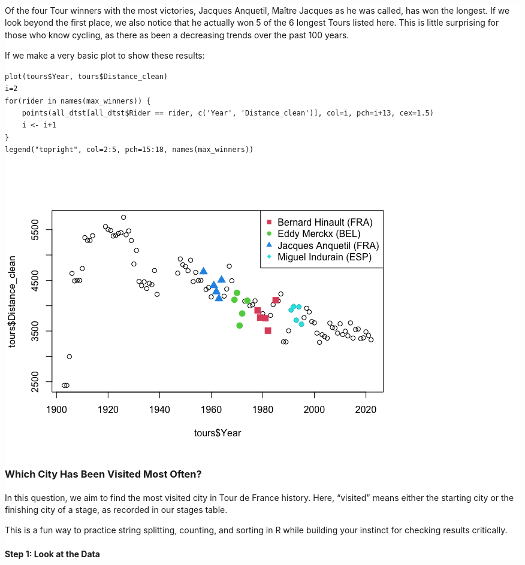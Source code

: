Of the four Tour winners with the most victories, Jacques Anquetil,
Maître Jacques as he was called, has won the longest. If we look beyond
the first place, we also notice that he actually won 5 of the 6 longest
Tours listed here. This is little surprising for those who know cycling,
as there as been a decreasing trends over the past 100 years.

If we make a very basic plot to show these results:

    plot(tours$Year, tours$Distance_clean)
    i=2
    for(rider in names(max_winners)) {
        points(all_dtst[all_dtst$Rider == rider, c('Year', 'Distance_clean')], col=i, pch=i+13, cex=1.5)
        i <- i+1
    }
    legend("topright", col=2:5, pch=15:18, names(max_winners))

![](2025_07_30_Tour-de-France-3_files/figure-markdown_strict/unnamed-chunk-24-1.png)

### Which City Has Been Visited Most Often?

In this question, we aim to find the most visited city in Tour de France
history. Here, “visited” means either the starting city or the finishing
city of a stage, as recorded in our stages table.

This is a fun way to practice string splitting, counting, and sorting in
R while building your instinct for checking results critically.

#### Step 1: Look at the Data
